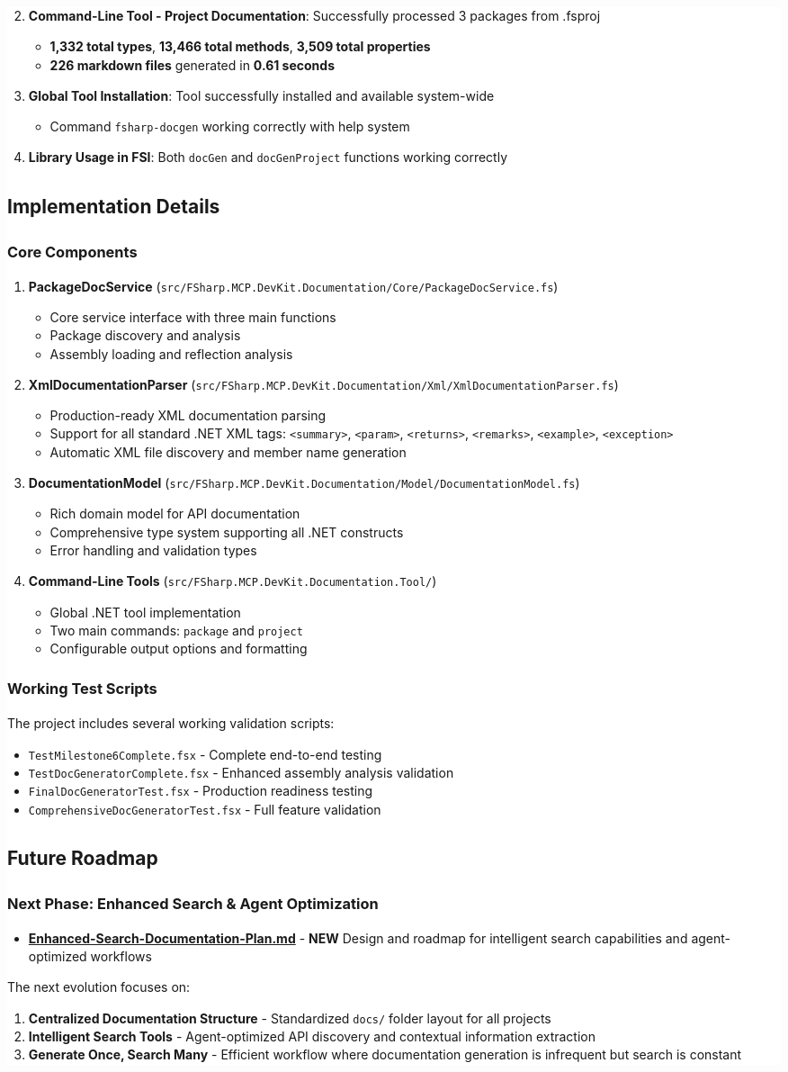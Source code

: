 2. **Command-Line Tool - Project Documentation**: Successfully processed 3 packages from .fsproj
   - **1,332 total types**, **13,466 total methods**, **3,509 total properties**  
   - **226 markdown files** generated in **0.61 seconds**

3. **Global Tool Installation**: Tool successfully installed and available system-wide
   - Command `fsharp-docgen` working correctly with help system

4. **Library Usage in FSI**: Both `docGen` and `docGenProject` functions working correctly

## Implementation Details

### Core Components

1. **PackageDocService** (`src/FSharp.MCP.DevKit.Documentation/Core/PackageDocService.fs`)
   - Core service interface with three main functions
   - Package discovery and analysis
   - Assembly loading and reflection analysis

2. **XmlDocumentationParser** (`src/FSharp.MCP.DevKit.Documentation/Xml/XmlDocumentationParser.fs`)
   - Production-ready XML documentation parsing
   - Support for all standard .NET XML tags: `<summary>`, `<param>`, `<returns>`, `<remarks>`, `<example>`, `<exception>`
   - Automatic XML file discovery and member name generation

3. **DocumentationModel** (`src/FSharp.MCP.DevKit.Documentation/Model/DocumentationModel.fs`)
   - Rich domain model for API documentation
   - Comprehensive type system supporting all .NET constructs
   - Error handling and validation types

4. **Command-Line Tools** (`src/FSharp.MCP.DevKit.Documentation.Tool/`)
   - Global .NET tool implementation
   - Two main commands: `package` and `project`
   - Configurable output options and formatting

### Working Test Scripts

The project includes several working validation scripts:

- `TestMilestone6Complete.fsx` - Complete end-to-end testing
- `TestDocGeneratorComplete.fsx` - Enhanced assembly analysis validation
- `FinalDocGeneratorTest.fsx` - Production readiness testing
- `ComprehensiveDocGeneratorTest.fsx` - Full feature validation

## Future Roadmap

### Next Phase: Enhanced Search & Agent Optimization

- **[Enhanced-Search-Documentation-Plan.md](Enhanced-Search-Documentation-Plan.md)** - **NEW** Design and roadmap for intelligent search capabilities and agent-optimized workflows

The next evolution focuses on:

1. **Centralized Documentation Structure** - Standardized `docs/` folder layout for all projects
2. **Intelligent Search Tools** - Agent-optimized API discovery and contextual information extraction
3. **Generate Once, Search Many** - Efficient workflow where documentation generation is infrequent but search is constant
